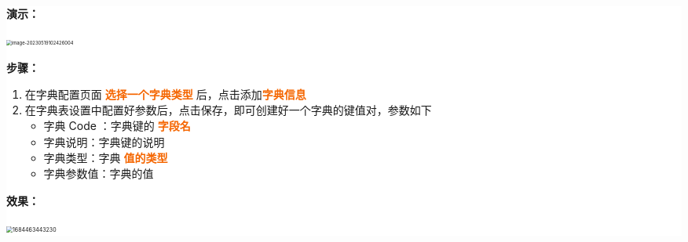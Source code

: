 **演示：**

<img src="https://files.catbox.moe/3m62uk.png" alt="image-20230519102426004" style="zoom:42%;" />

**步骤：**

1. 在字典配置页面 <font color="#F56600">**选择一个字典类型**</font> 后，点击添加<font color="#F56600">**字典信息**</font>
2. 在字典表设置中配置好参数后，点击保存，即可创建好一个字典的键值对，参数如下
   * 字典 Code ：字典键的 <font color="#F56600">**字段名**</font>
   * 字典说明：字典键的说明
   * 字典类型：字典 <font color="#F56600">**值的类型**</font>
   * 字典参数值：字典的值

**效果：**

<img src="https://files.catbox.moe/v2bxy5.png" alt="1684463443230" style="zoom:50%;" />
